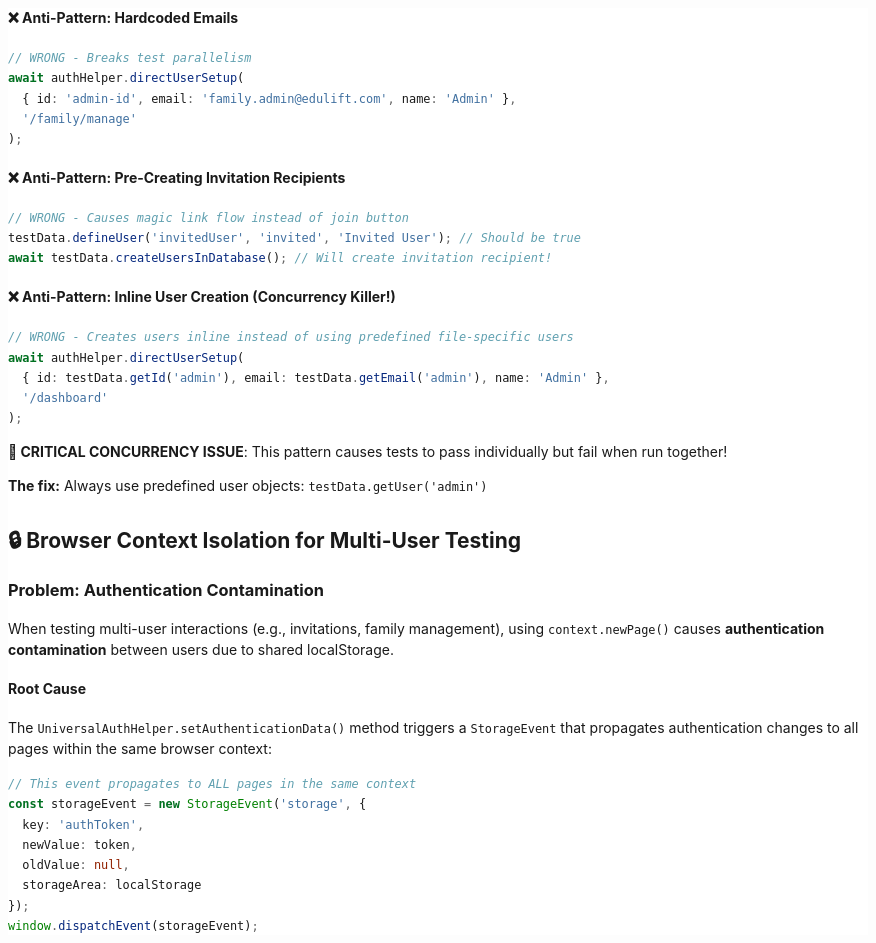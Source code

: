 #### ❌ Anti-Pattern: Hardcoded Emails
```typescript
// WRONG - Breaks test parallelism
await authHelper.directUserSetup(
  { id: 'admin-id', email: 'family.admin@edulift.com', name: 'Admin' },
  '/family/manage'
);
```

#### ❌ Anti-Pattern: Pre-Creating Invitation Recipients
```typescript
// WRONG - Causes magic link flow instead of join button
testData.defineUser('invitedUser', 'invited', 'Invited User'); // Should be true
await testData.createUsersInDatabase(); // Will create invitation recipient!
```

#### ❌ Anti-Pattern: Inline User Creation (Concurrency Killer!)
```typescript
// WRONG - Creates users inline instead of using predefined file-specific users
await authHelper.directUserSetup(
  { id: testData.getId('admin'), email: testData.getEmail('admin'), name: 'Admin' },
  '/dashboard'
);
```

**🚨 CRITICAL CONCURRENCY ISSUE**: This pattern causes tests to pass individually but fail when run together!

**The fix:** Always use predefined user objects: `testData.getUser('admin')`

## 🔒 Browser Context Isolation for Multi-User Testing

### Problem: Authentication Contamination

When testing multi-user interactions (e.g., invitations, family management), using `context.newPage()` causes **authentication contamination** between users due to shared localStorage.

#### Root Cause

The `UniversalAuthHelper.setAuthenticationData()` method triggers a `StorageEvent` that propagates authentication changes to all pages within the same browser context:

```typescript
// This event propagates to ALL pages in the same context
const storageEvent = new StorageEvent('storage', {
  key: 'authToken',
  newValue: token,
  oldValue: null,
  storageArea: localStorage
});
window.dispatchEvent(storageEvent);
```
